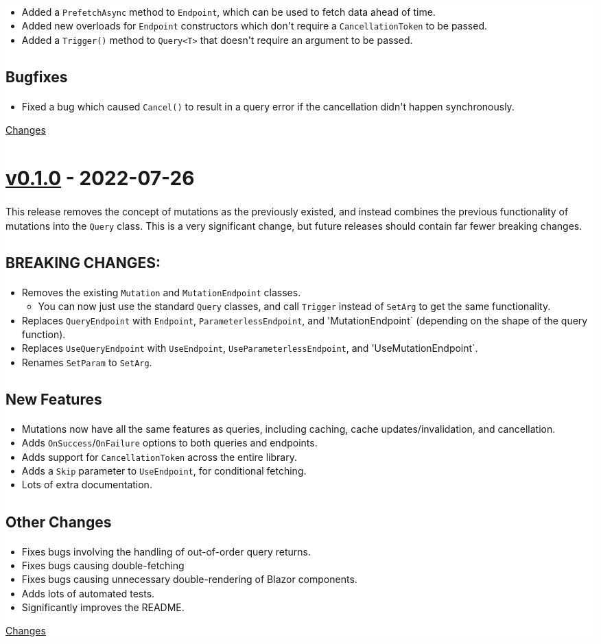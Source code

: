 - Added a `PrefetchAsync` method to `Endpoint`, which can be used to fetch data ahead of time.
- Added new overloads for `Endpoint` constructors which don't require a `CancellationToken` to be passed.
- Added a `Trigger()` method to `Query<T>` that doesn't require an argument to be passed.

## Bugfixes

- Fixed a bug which caused `Cancel()` to result in a query error if the cancellation didn't happen synchronously.

[Changes][v0.1.1]


<a name="v0.1.0"></a>
# [v0.1.0](https://github.com/Jcparkyn/phetch/releases/tag/v0.1.0) - 2022-07-26

This release removes the concept of mutations as the previously existed, and instead combines the previous functionality of mutations into the `Query` class. This is a very significant change, but future releases should contain far fewer breaking changes.

## BREAKING CHANGES:
- Removes the existing `Mutation` and `MutationEndpoint` classes.
  - You can now just use the standard `Query` classes, and call `Trigger` instead of `SetArg` to get the same functionality.
- Replaces `QueryEndpoint` with `Endpoint`, `ParameterlessEndpoint`, and 'MutationEndpoint` (depending on the shape of the query function).
- Replaces `UseQueryEndpoint` with `UseEndpoint`, `UseParameterlessEndpoint`, and 'UseMutationEndpoint`.
- Renames `SetParam` to `SetArg`.

## New Features
- Mutations now have all the same features as queries, including caching, cache updates/invalidation, and cancellation.
- Adds `OnSuccess`/`OnFailure` options to both queries and endpoints.
- Adds support for `CancellationToken` across the entire library.
- Adds a `Skip` parameter to `UseEndpoint`, for conditional fetching.
- Lots of extra documentation.

## Other Changes
- Fixes bugs involving the handling of out-of-order query returns.
- Fixes bugs causing double-fetching
- Fixes bugs causing unnecessary double-rendering of Blazor components.
- Adds lots of automated tests.
- Significantly improves the README.

[Changes][v0.1.0]

[v0.7.1]: https://github.com/Jcparkyn/phetch/compare/v0.7.0...v0.7.1
[v0.7.0]: https://github.com/Jcparkyn/phetch/compare/v0.6.0...v0.7.0
[v0.6.0]: https://github.com/Jcparkyn/phetch/compare/v0.5.1...v0.6.0
[v0.5.1]: https://github.com/Jcparkyn/phetch/compare/v0.5.0...v0.5.1
[v0.5.0]: https://github.com/Jcparkyn/phetch/compare/v0.4.0...v0.5.0
[v0.4.0]: https://github.com/Jcparkyn/phetch/compare/v0.3.1...v0.4.0
[v0.3.1]: https://github.com/Jcparkyn/phetch/compare/v0.3.0...v0.3.1
[v0.3.0]: https://github.com/Jcparkyn/phetch/compare/v0.2.0...v0.3.0
[v0.2.0]: https://github.com/Jcparkyn/phetch/compare/v0.1.2...v0.2.0
[v0.1.2]: https://github.com/Jcparkyn/phetch/compare/v0.1.1...v0.1.2
[v0.1.1]: https://github.com/Jcparkyn/phetch/compare/v0.1.0...v0.1.1
[v0.1.0]: https://github.com/Jcparkyn/phetch/tree/v0.1.0
